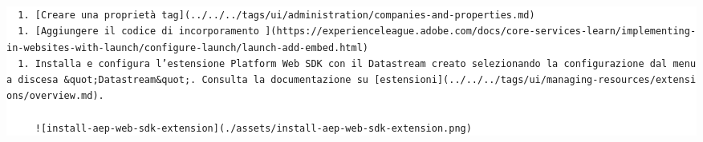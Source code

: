       1. [Creare una proprietà tag](../../../tags/ui/administration/companies-and-properties.md)
      1. [Aggiungere il codice di incorporamento ](https://experienceleague.adobe.com/docs/core-services-learn/implementing-in-websites-with-launch/configure-launch/launch-add-embed.html)
      1. Installa e configura l’estensione Platform Web SDK con il Datastream creato selezionando la configurazione dal menu a discesa &quot;Datastream&quot;. Consulta la documentazione su [estensioni](../../../tags/ui/managing-resources/extensions/overview.md).

         ![install-aep-web-sdk-extension](./assets/install-aep-web-sdk-extension.png)
